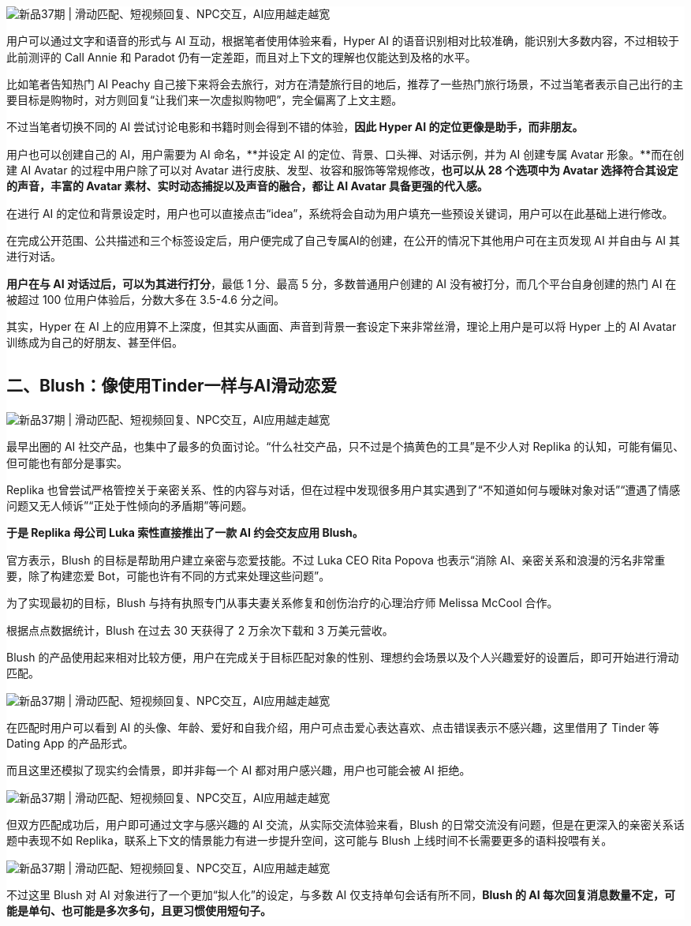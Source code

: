 ![新品37期 | 滑动匹配、短视频回复、NPC交互，AI应用越走越宽](https://image.woshipm.com/wp-files/2023/08/BPD1gRgL0JHLJPBdXGWj.png)

用户可以通过文字和语音的形式与 AI 互动，根据笔者使用体验来看，Hyper AI 的语音识别相对比较准确，能识别大多数内容，不过相较于此前测评的 Call Annie 和 Paradot 仍有一定差距，而且对上下文的理解也仅能达到及格的水平。

比如笔者告知热门 AI Peachy 自己接下来将会去旅行，对方在清楚旅行目的地后，推荐了一些热门旅行场景，不过当笔者表示自己出行的主要目标是购物时，对方则回复“让我们来一次虚拟购物吧”，完全偏离了上文主题。

不过当笔者切换不同的 AI 尝试讨论电影和书籍时则会得到不错的体验，**因此 Hyper AI 的定位更像是助手，而非朋友。**

用户也可以创建自己的 AI，用户需要为 AI 命名，**并设定 AI 的定位、背景、口头禅、对话示例，并为 AI 创建专属 Avatar 形象。**而在创建 AI Avatar 的过程中用户除了可以对 Avatar 进行皮肤、发型、妆容和服饰等常规修改，**也可以从 28 个选项中为 Avatar 选择符合其设定的声音，丰富的 Avatar 素材、实时动态捕捉以及声音的融合，都让 AI Avatar 具备更强的代入感。**

在进行 AI 的定位和背景设定时，用户也可以直接点击“idea”，系统将会自动为用户填充一些预设关键词，用户可以在此基础上进行修改。

在完成公开范围、公共描述和三个标签设定后，用户便完成了自己专属AI的创建，在公开的情况下其他用户可在主页发现 AI 并自由与 AI 其进行对话。

**用户在与 AI 对话过后，可以为其进行打分**，最低 1 分、最高 5 分，多数普通用户创建的 AI 没有被打分，而几个平台自身创建的热门 AI 在被超过 100 位用户体验后，分数大多在 3.5-4.6 分之间。

其实，Hyper 在 AI 上的应用算不上深度，但其实从画面、声音到背景一套设定下来非常丝滑，理论上用户是可以将 Hyper 上的 AI Avatar 训练成为自己的好朋友、甚至伴侣。

## 二、Blush：像使用Tinder一样与AI滑动恋爱

![新品37期 | 滑动匹配、短视频回复、NPC交互，AI应用越走越宽](https://image.woshipm.com/wp-files/2023/08/Vuh0y4RntRJiwXpwOGOf.png)

最早出圈的 AI 社交产品，也集中了最多的负面讨论。“什么社交产品，只不过是个搞黄色的工具”是不少人对 Replika 的认知，可能有偏见、但可能也有部分是事实。

Replika 也曾尝试严格管控关于亲密关系、性的内容与对话，但在过程中发现很多用户其实遇到了“不知道如何与暧昧对象对话”“遭遇了情感问题又无人倾诉”“正处于性倾向的矛盾期”等问题。

**于是 Replika 母公司 Luka 索性直接推出了一款 AI 约会交友应用 Blush。**

官方表示，Blush 的目标是帮助用户建立亲密与恋爱技能。不过 Luka CEO Rita Popova 也表示“消除 AI、亲密关系和浪漫的污名非常重要，除了构建恋爱 Bot，可能也许有不同的方式来处理这些问题”。

为了实现最初的目标，Blush 与持有执照专门从事夫妻关系修复和创伤治疗的心理治疗师 Melissa McCool 合作。

根据点点数据统计，Blush 在过去 30 天获得了 2 万余次下载和 3 万美元营收。

Blush 的产品使用起来相对比较方便，用户在完成关于目标匹配对象的性别、理想约会场景以及个人兴趣爱好的设置后，即可开始进行滑动匹配。

![新品37期 | 滑动匹配、短视频回复、NPC交互，AI应用越走越宽](https://image.woshipm.com/wp-files/2023/08/njzjl8nM6lMSR9vtowVb.png)

在匹配时用户可以看到 AI 的头像、年龄、爱好和自我介绍，用户可点击爱心表达喜欢、点击错误表示不感兴趣，这里借用了 Tinder 等 Dating App 的产品形式。

而且这里还模拟了现实约会情景，即并非每一个 AI 都对用户感兴趣，用户也可能会被 AI 拒绝。

![新品37期 | 滑动匹配、短视频回复、NPC交互，AI应用越走越宽](https://image.woshipm.com/wp-files/2023/08/TW9PNhviK02Vht9dLdlJ.png)

但双方匹配成功后，用户即可通过文字与感兴趣的 AI 交流，从实际交流体验来看，Blush 的日常交流没有问题，但是在更深入的亲密关系话题中表现不如 Replika，联系上下文的情景能力有进一步提升空间，这可能与 Blush 上线时间不长需要更多的语料投喂有关。

![新品37期 | 滑动匹配、短视频回复、NPC交互，AI应用越走越宽](https://image.woshipm.com/wp-files/2023/08/2TkEX15tk6gtaIRcMtlp.png)

不过这里 Blush 对 AI 对象进行了一个更加“拟人化”的设定，与多数 AI 仅支持单句会话有所不同，**Blush 的 AI 每次回复消息数量不定，可能是单句、也可能是多次多句，且更习惯使用短句子。**
